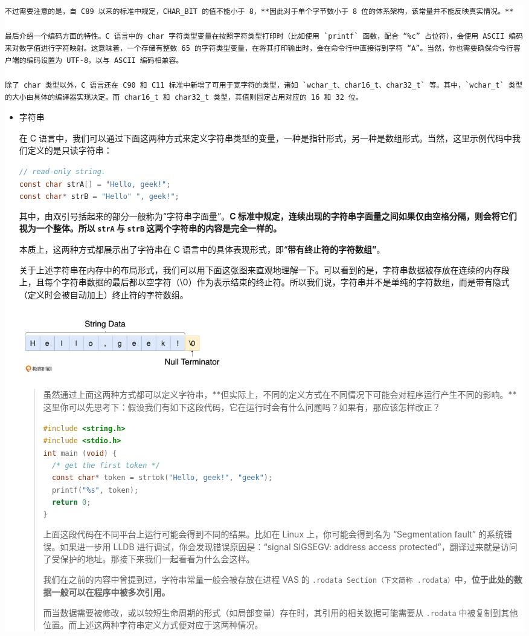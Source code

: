    不过需要注意的是，自 C89 以来的标准中规定，CHAR_BIT 的值不能小于 8，**因此对于单个字节数小于 8 位的体系架构，该常量并不能反映真实情况。**

    最后介绍一个编码方面的特性。C 语言中的 char 字符类型变量在按照字符类型打印时（比如使用 `printf` 函数，配合 “%c” 占位符），会使用 ASCII 编码来对数字值进行字符映射。这意味着，一个存储有整数 65 的字符类型变量，在将其打印输出时，会在命令行中直接得到字符 “A”。当然，你也需要确保命令行客户端的编码设置为 UTF-8，以与 ASCII 编码相兼容。

    除了 char 类型以外，C 语言还在 C90 和 C11 标准中新增了可用于宽字符的类型，诸如 `wchar_t、char16_t、char32_t` 等。其中，`wchar_t` 类型的大小由具体的编译器实现决定。而 char16_t 和 char32_t 类型，其值则固定占用对应的 16 和 32 位。



- 字符串

    在 C 语言中，我们可以通过下面这两种方式来定义字符串类型的变量，一种是指针形式，另一种是数组形式。当然，这里示例代码中我们定义的是只读字符串：

    ```C
    // read-only string.
    const char strA[] = "Hello, geek!";  
    const char* strB = "Hello" ", geek!";
    ```

    其中，由双引号括起来的部分一般称为“字符串字面量”。**C 标准中规定，连续出现的字符串字面量之间如果仅由空格分隔，则会将它们视为一个整体。所以 `strA` 与 `strB` 这两个字符串的内容是完全一样的。**

    本质上，这两种方式都展示出了字符串在 C 语言中的具体表现形式，即“**带有终止符的字符数组”**。

    关于上述字符串在内存中的布局形式，我们可以用下面这张图来直观地理解一下。可以看到的是，字符串数据被存放在连续的内存段上，且每个字符串数据的最后都以空字符（\0）作为表示结束的终止符。所以我们说，字符串并不是单纯的字符数组，而是带有隐式（定义时会被自动加上）终止符的字符数组。

    <img src="pic/3944500a60ac5cdc067816b65f7c3e3d.jpg" alt="img" style="zoom:33%;" />
    
    > 虽然通过上面这两种方式都可以定义字符串，**但实际上，不同的定义方式在不同情况下可能会对程序运行产生不同的影响。**这里你可以先思考下：假设我们有如下这段代码，它在运行时会有什么问题吗？如果有，那应该怎样改正？
    >
    > ```C
    > #include <string.h>
    > #include <stdio.h>
    > int main (void) {   
    >   /* get the first token */
    >   const char* token = strtok("Hello, geek!", "geek");
    >   printf("%s", token);
    >   return 0;
    > }
    > ```
    >
    > 上面这段代码在不同平台上运行可能会得到不同的结果。比如在 Linux 上，你可能会得到名为 “Segmentation fault” 的系统错误。如果进一步用 LLDB 进行调试，你会发现错误原因是：“signal SIGSEGV: address access protected”，翻译过来就是访问了受保护的地址。那接下来我们一起看看为什么会这样。
    >
    > 我们在之前的内容中曾提到过，字符串常量一般会被存放在进程 VAS 的 `.rodata Section（下文简称 .rodata）`中，**位于此处的数据一般可以在程序中被多次引用。**
    >
    > 而当数据需要被修改，或以较短生命周期的形式（如局部变量）存在时，其引用的相关数据可能需要从 `.rodata` 中被复制到其他位置。而上述这两种字符串定义方式便对应于这两种情况。
